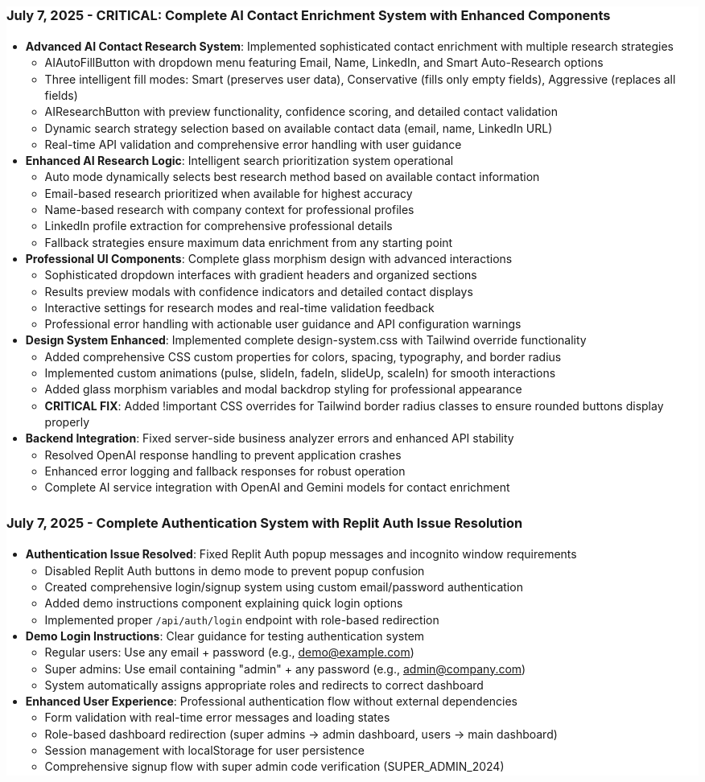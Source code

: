 ### July 7, 2025 - CRITICAL: Complete AI Contact Enrichment System with Enhanced Components
- **Advanced AI Contact Research System**: Implemented sophisticated contact enrichment with multiple research strategies
  - AIAutoFillButton with dropdown menu featuring Email, Name, LinkedIn, and Smart Auto-Research options
  - Three intelligent fill modes: Smart (preserves user data), Conservative (fills only empty fields), Aggressive (replaces all fields)
  - AIResearchButton with preview functionality, confidence scoring, and detailed contact validation
  - Dynamic search strategy selection based on available contact data (email, name, LinkedIn URL)
  - Real-time API validation and comprehensive error handling with user guidance
- **Enhanced AI Research Logic**: Intelligent search prioritization system operational
  - Auto mode dynamically selects best research method based on available contact information
  - Email-based research prioritized when available for highest accuracy
  - Name-based research with company context for professional profiles
  - LinkedIn profile extraction for comprehensive professional details
  - Fallback strategies ensure maximum data enrichment from any starting point
- **Professional UI Components**: Complete glass morphism design with advanced interactions
  - Sophisticated dropdown interfaces with gradient headers and organized sections
  - Results preview modals with confidence indicators and detailed contact displays
  - Interactive settings for research modes and real-time validation feedback
  - Professional error handling with actionable user guidance and API configuration warnings
- **Design System Enhanced**: Implemented complete design-system.css with Tailwind override functionality
  - Added comprehensive CSS custom properties for colors, spacing, typography, and border radius
  - Implemented custom animations (pulse, slideIn, fadeIn, slideUp, scaleIn) for smooth interactions
  - Added glass morphism variables and modal backdrop styling for professional appearance
  - **CRITICAL FIX**: Added !important CSS overrides for Tailwind border radius classes to ensure rounded buttons display properly
- **Backend Integration**: Fixed server-side business analyzer errors and enhanced API stability
  - Resolved OpenAI response handling to prevent application crashes
  - Enhanced error logging and fallback responses for robust operation
  - Complete AI service integration with OpenAI and Gemini models for contact enrichment

### July 7, 2025 - Complete Authentication System with Replit Auth Issue Resolution
- **Authentication Issue Resolved**: Fixed Replit Auth popup messages and incognito window requirements
  - Disabled Replit Auth buttons in demo mode to prevent popup confusion
  - Created comprehensive login/signup system using custom email/password authentication
  - Added demo instructions component explaining quick login options
  - Implemented proper `/api/auth/login` endpoint with role-based redirection
- **Demo Login Instructions**: Clear guidance for testing authentication system
  - Regular users: Use any email + password (e.g., demo@example.com)
  - Super admins: Use email containing "admin" + any password (e.g., admin@company.com)
  - System automatically assigns appropriate roles and redirects to correct dashboard
- **Enhanced User Experience**: Professional authentication flow without external dependencies
  - Form validation with real-time error messages and loading states
  - Role-based dashboard redirection (super admins → admin dashboard, users → main dashboard)
  - Session management with localStorage for user persistence
  - Comprehensive signup flow with super admin code verification (SUPER_ADMIN_2024)
